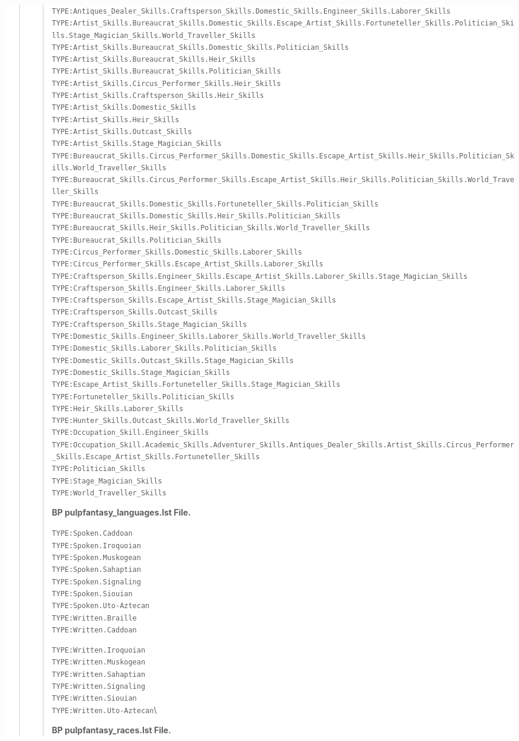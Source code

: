 > > `TYPE:Antiques_Dealer_Skills.Craftsperson_Skills.Domestic_Skills.Engineer_Skills.Laborer_Skills`\
> > `TYPE:Artist_Skills.Bureaucrat_Skills.Domestic_Skills.Escape_Artist_Skills.Fortuneteller_Skills.Politician_Skills.Stage_Magician_Skills.World_Traveller_Skills`\
> > `TYPE:Artist_Skills.Bureaucrat_Skills.Domestic_Skills.Politician_Skills`\
> > `TYPE:Artist_Skills.Bureaucrat_Skills.Heir_Skills`\
> > `TYPE:Artist_Skills.Bureaucrat_Skills.Politician_Skills`\
> > `TYPE:Artist_Skills.Circus_Performer_Skills.Heir_Skills`\
> > `TYPE:Artist_Skills.Craftsperson_Skills.Heir_Skills`\
> > `TYPE:Artist_Skills.Domestic_Skills`\
> > `TYPE:Artist_Skills.Heir_Skills`\
> > `TYPE:Artist_Skills.Outcast_Skills`\
> > `TYPE:Artist_Skills.Stage_Magician_Skills`\
> > `TYPE:Bureaucrat_Skills.Circus_Performer_Skills.Domestic_Skills.Escape_Artist_Skills.Heir_Skills.Politician_Skills.World_Traveller_Skills`\
> > `TYPE:Bureaucrat_Skills.Circus_Performer_Skills.Escape_Artist_Skills.Heir_Skills.Politician_Skills.World_Traveller_Skills`\
> > `TYPE:Bureaucrat_Skills.Domestic_Skills.Fortuneteller_Skills.Politician_Skills`\
> > `TYPE:Bureaucrat_Skills.Domestic_Skills.Heir_Skills.Politician_Skills`\
> > `TYPE:Bureaucrat_Skills.Heir_Skills.Politician_Skills.World_Traveller_Skills`\
> > `TYPE:Bureaucrat_Skills.Politician_Skills`\
> > `TYPE:Circus_Performer_Skills.Domestic_Skills.Laborer_Skills`\
> > `TYPE:Circus_Performer_Skills.Escape_Artist_Skills.Laborer_Skills`\
> > `TYPE:Craftsperson_Skills.Engineer_Skills.Escape_Artist_Skills.Laborer_Skills.Stage_Magician_Skills`\
> > `TYPE:Craftsperson_Skills.Engineer_Skills.Laborer_Skills`\
> > `TYPE:Craftsperson_Skills.Escape_Artist_Skills.Stage_Magician_Skills`\
> > `TYPE:Craftsperson_Skills.Outcast_Skills`\
> > `TYPE:Craftsperson_Skills.Stage_Magician_Skills`\
> > `TYPE:Domestic_Skills.Engineer_Skills.Laborer_Skills.World_Traveller_Skills`\
> > `TYPE:Domestic_Skills.Laborer_Skills.Politician_Skills`\
> > `TYPE:Domestic_Skills.Outcast_Skills.Stage_Magician_Skills`\
> > `TYPE:Domestic_Skills.Stage_Magician_Skills`\
> > `TYPE:Escape_Artist_Skills.Fortuneteller_Skills.Stage_Magician_Skills`\
> > `TYPE:Fortuneteller_Skills.Politician_Skills`\
> > `TYPE:Heir_Skills.Laborer_Skills`\
> > `TYPE:Hunter_Skills.Outcast_Skills.World_Traveller_Skills`\
> > `TYPE:Occupation_Skill.Engineer_Skills`\
> > `TYPE:Occupation_Skill.Academic_Skills.Adventurer_Skills.Antiques_Dealer_Skills.Artist_Skills.Circus_Performer_Skills.Escape_Artist_Skills.Fortuneteller_Skills`\
> > `TYPE:Politician_Skills`\
> > `TYPE:Stage_Magician_Skills`\
> > `TYPE:World_Traveller_Skills`
> >
> > **BP pulpfantasy\_languages.lst File.**
> >
> > `TYPE:Spoken.Caddoan`\
> > `TYPE:Spoken.Iroquoian`\
> > `TYPE:Spoken.Muskogean`\
> > `TYPE:Spoken.Sahaptian`\
> > `TYPE:Spoken.Signaling`\
> > `TYPE:Spoken.Siouian`\
> > `TYPE:Spoken.Uto-Aztecan`\
> > `TYPE:Written.Braille`\
> > `TYPE:Written.Caddoan`
> >
> > `TYPE:Written.Iroquoian`\
> > `TYPE:Written.Muskogean`\
> > `TYPE:Written.Sahaptian`\
> > `TYPE:Written.Signaling`\
> > `TYPE:Written.Siouian`\
> > `TYPE:Written.Uto-Aztecan`\
> >
> > **BP pulpfantasy\_races.lst File.**